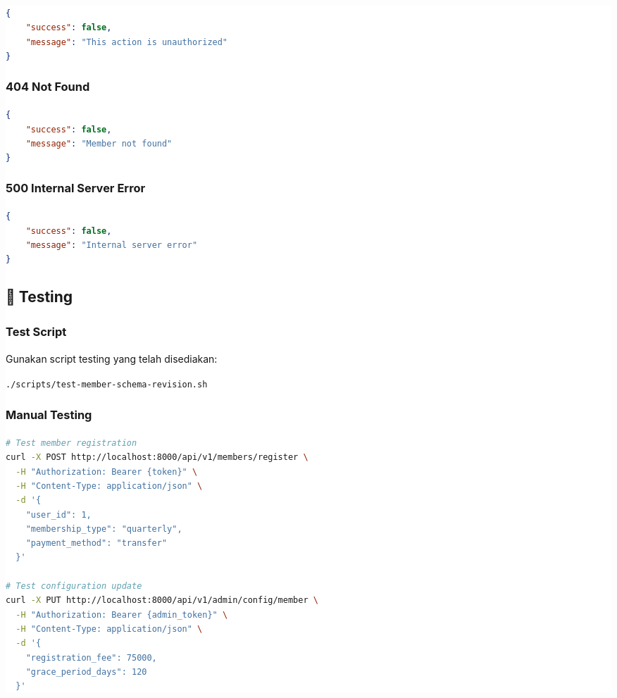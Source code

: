 ```json
{
    "success": false,
    "message": "This action is unauthorized"
}
```

### 404 Not Found

```json
{
    "success": false,
    "message": "Member not found"
}
```

### 500 Internal Server Error

```json
{
    "success": false,
    "message": "Internal server error"
}
```

## 🧪 Testing

### Test Script

Gunakan script testing yang telah disediakan:

```bash
./scripts/test-member-schema-revision.sh
```

### Manual Testing

```bash
# Test member registration
curl -X POST http://localhost:8000/api/v1/members/register \
  -H "Authorization: Bearer {token}" \
  -H "Content-Type: application/json" \
  -d '{
    "user_id": 1,
    "membership_type": "quarterly",
    "payment_method": "transfer"
  }'

# Test configuration update
curl -X PUT http://localhost:8000/api/v1/admin/config/member \
  -H "Authorization: Bearer {admin_token}" \
  -H "Content-Type: application/json" \
  -d '{
    "registration_fee": 75000,
    "grace_period_days": 120
  }'
```
